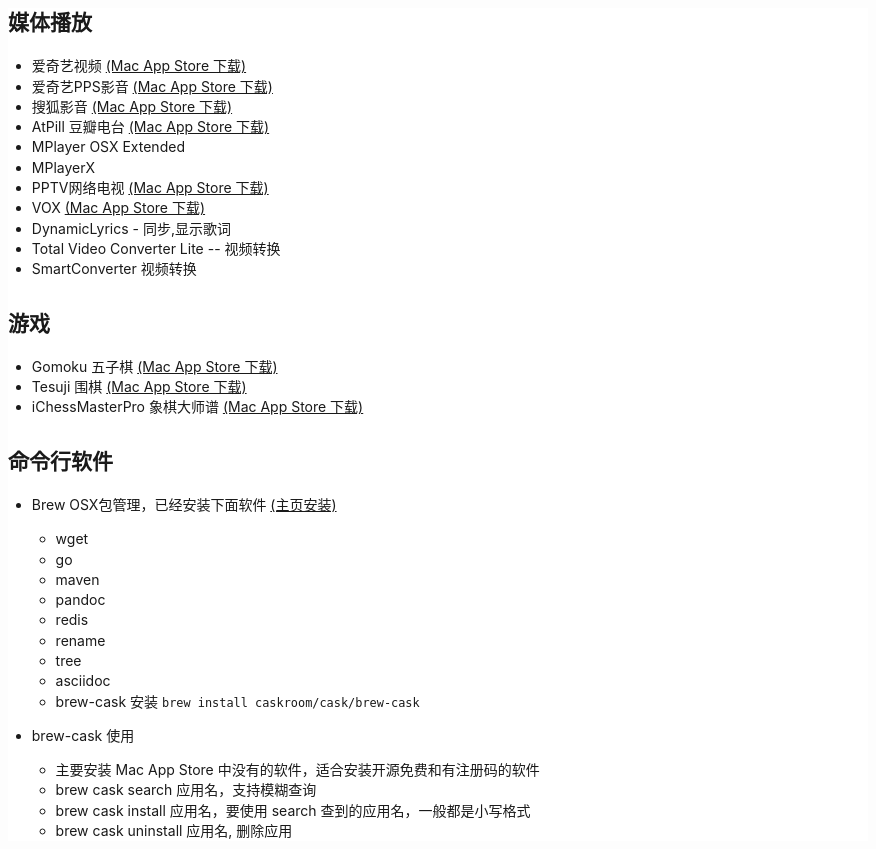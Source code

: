 ## 媒体播放

- 爱奇艺视频 [(Mac App Store 下载)](https://itunes.apple.com/cn/app/ai-qi-yi-shi-pin/id586515652?mt=12)
- 爱奇艺PPS影音 [(Mac App Store 下载)](https://itunes.apple.com/cn/app/ai-qi-yipps-ying-yin/id497091398?mt=12)
- 搜狐影音 [(Mac App Store 下载)](https://itunes.apple.com/cn/app/sou-hu-ying-yin/id777476210?mt=12)
- AtPill 豆瓣电台 [(Mac App Store 下载)](https://itunes.apple.com/cn/app/dou-ban-dian-tai/id590504521?mt=12)
- MPlayer OSX Extended
- MPlayerX
- PPTV网络电视 [(Mac App Store 下载)](https://itunes.apple.com/cn/app/pptv-wang-luo-dian-shi/id492020078?mt=12)
- VOX [(Mac App Store 下载)](https://itunes.apple.com/cn/app/vox/id461369673?mt=12)
- DynamicLyrics - 同步,显示歌词
- Total Video Converter Lite -- 视频转换
- SmartConverter 视频转换

## 游戏

- Gomoku 五子棋 [(Mac App Store 下载)](https://itunes.apple.com/cn/app/wu-zi-qi-gomoku/id686783070?mt=12)
- Tesuji 围棋 [(Mac App Store 下载)](https://itunes.apple.com/cn/app/wei-qi-jue-shou-jin-pian/id629542227?mt=12)
- iChessMasterPro 象棋大师谱 [(Mac App Store 下载)](https://itunes.apple.com/cn/app/xiang-qi-da-shi-pu/id532540231?mt=12)

## 命令行软件

- Brew OSX包管理，已经安装下面软件 [(主页安装)](http://brew.sh/)
	+ wget
	+ go
	+ maven
	+ pandoc
	+ redis
	+ rename
	+ tree
	+ asciidoc
	+ brew-cask 安装 `brew install caskroom/cask/brew-cask`

- brew-cask 使用
	+ 主要安装 Mac App Store 中没有的软件，适合安装开源免费和有注册码的软件
	+ brew cask search 应用名，支持模糊查询
	+ brew cask install 应用名，要使用 search 查到的应用名，一般都是小写格式
	+ brew cask uninstall 应用名, 删除应用

